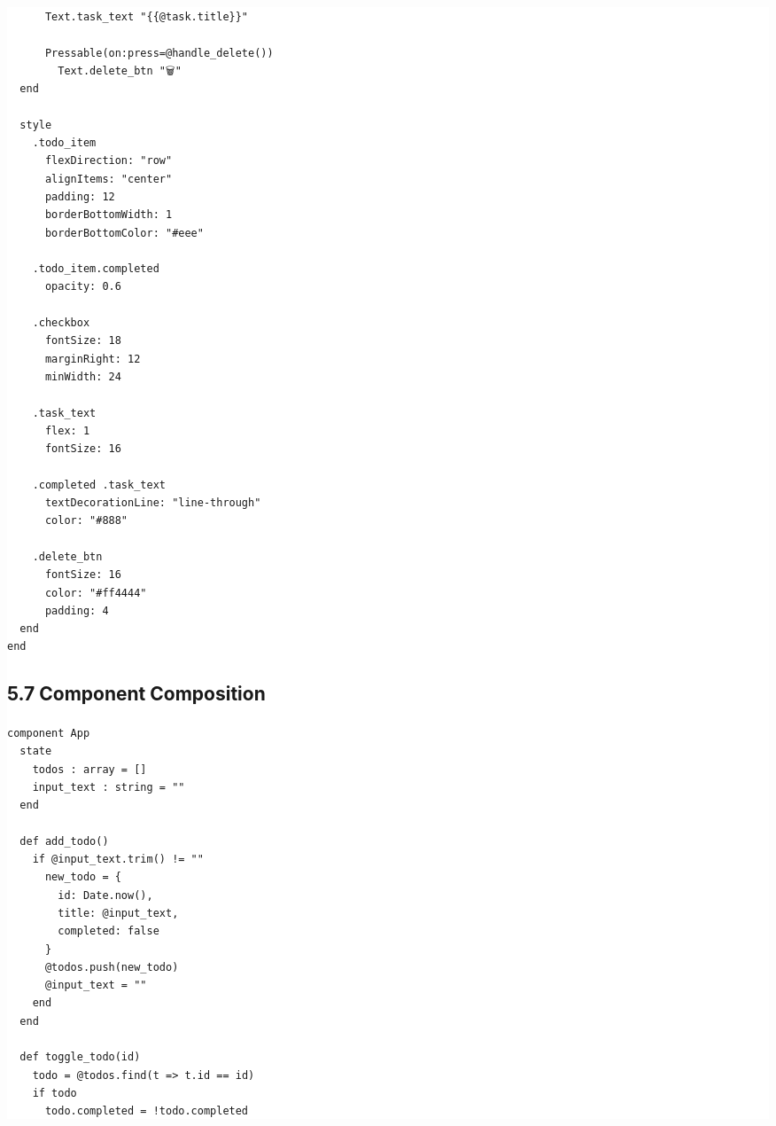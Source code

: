 ```loto
      Text.task_text "{{@task.title}}"
      
      Pressable(on:press=@handle_delete())
        Text.delete_btn "🗑️"
  end

  style
    .todo_item
      flexDirection: "row"
      alignItems: "center"
      padding: 12
      borderBottomWidth: 1
      borderBottomColor: "#eee"

    .todo_item.completed
      opacity: 0.6

    .checkbox
      fontSize: 18
      marginRight: 12
      minWidth: 24

    .task_text
      flex: 1
      fontSize: 16

    .completed .task_text
      textDecorationLine: "line-through"
      color: "#888"

    .delete_btn
      fontSize: 16
      color: "#ff4444"
      padding: 4
  end
end
```

## 5.7 Component Composition

```loto
component App
  state
    todos : array = []
    input_text : string = ""
  end

  def add_todo()
    if @input_text.trim() != ""
      new_todo = {
        id: Date.now(),
        title: @input_text,
        completed: false
      }
      @todos.push(new_todo)
      @input_text = ""
    end
  end

  def toggle_todo(id)
    todo = @todos.find(t => t.id == id)
    if todo
      todo.completed = !todo.completed
```